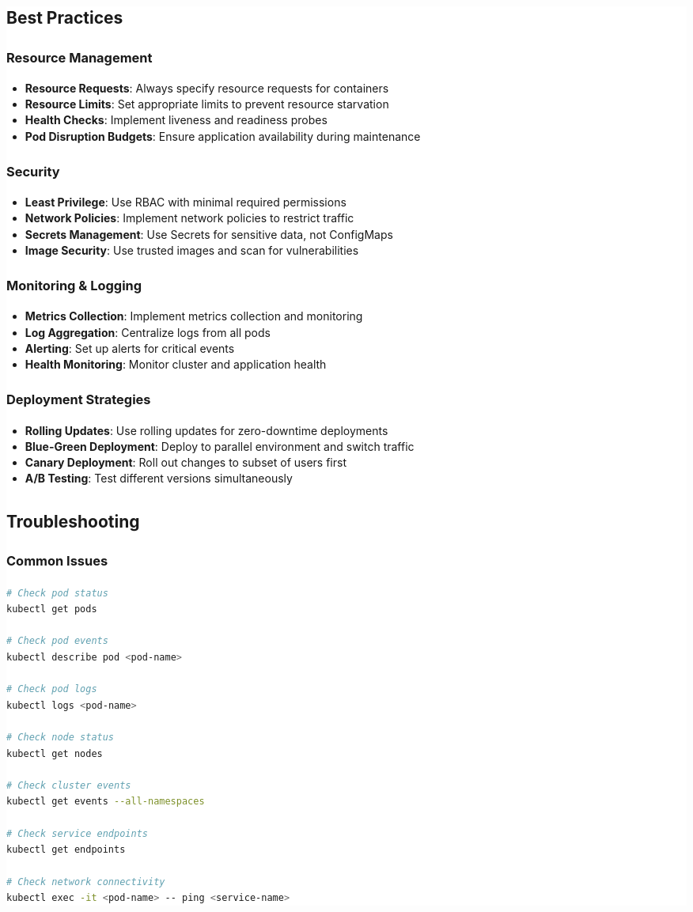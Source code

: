 ## Best Practices

### Resource Management
- **Resource Requests**: Always specify resource requests for containers
- **Resource Limits**: Set appropriate limits to prevent resource starvation
- **Health Checks**: Implement liveness and readiness probes
- **Pod Disruption Budgets**: Ensure application availability during maintenance

### Security
- **Least Privilege**: Use RBAC with minimal required permissions
- **Network Policies**: Implement network policies to restrict traffic
- **Secrets Management**: Use Secrets for sensitive data, not ConfigMaps
- **Image Security**: Use trusted images and scan for vulnerabilities

### Monitoring & Logging
- **Metrics Collection**: Implement metrics collection and monitoring
- **Log Aggregation**: Centralize logs from all pods
- **Alerting**: Set up alerts for critical events
- **Health Monitoring**: Monitor cluster and application health

### Deployment Strategies
- **Rolling Updates**: Use rolling updates for zero-downtime deployments
- **Blue-Green Deployment**: Deploy to parallel environment and switch traffic
- **Canary Deployment**: Roll out changes to subset of users first
- **A/B Testing**: Test different versions simultaneously

## Troubleshooting

### Common Issues
```bash
# Check pod status
kubectl get pods

# Check pod events
kubectl describe pod <pod-name>

# Check pod logs
kubectl logs <pod-name>

# Check node status
kubectl get nodes

# Check cluster events
kubectl get events --all-namespaces

# Check service endpoints
kubectl get endpoints

# Check network connectivity
kubectl exec -it <pod-name> -- ping <service-name>
```
